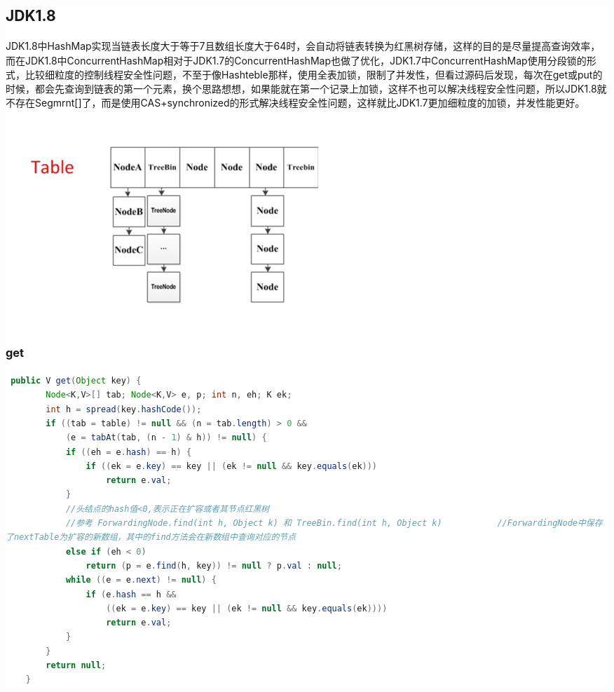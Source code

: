 ## JDK1.8

JDK1.8中HashMap实现当链表长度大于等于7且数组长度大于64时，会自动将链表转换为红黑树存储，这样的目的是尽量提高查询效率，而在JDK1.8中ConcurrentHashMap相对于JDK1.7的ConcurrentHashMap也做了优化，JDK1.7中ConcurrentHashMap使用分段锁的形式，比较细粒度的控制线程安全性问题，不至于像Hashteble那样，使用全表加锁，限制了并发性，但看过源码后发现，每次在get或put的时候，都会先查询到链表的第一个元素，换个思路想想，如果能就在第一个记录上加锁，这样不也可以解决线程安全性问题，所以JDK1.8就不存在Segmrnt[]了，而是使用CAS+synchronized的形式解决线程安全性问题，这样就比JDK1.7更加细粒度的加锁，并发性能更好。

![pic](https://github.com/solo941/notes/blob/master/JDK/pics/2184951-3d2365ca5996274f.png)


### get

```java
 public V get(Object key) {
        Node<K,V>[] tab; Node<K,V> e, p; int n, eh; K ek;
        int h = spread(key.hashCode());
        if ((tab = table) != null && (n = tab.length) > 0 &&
            (e = tabAt(tab, (n - 1) & h)) != null) {
            if ((eh = e.hash) == h) {
                if ((ek = e.key) == key || (ek != null && key.equals(ek)))
                    return e.val;
            }
            //头结点的hash值<0,表示正在扩容或者其节点红黑树		
            //参考 ForwardingNode.find(int h, Object k) 和 TreeBin.find(int h, Object k)			//ForwardingNode中保存了nextTable为扩容的新数组，其中的find方法会在新数组中查询对应的节点
            else if (eh < 0)
                return (p = e.find(h, key)) != null ? p.val : null;
            while ((e = e.next) != null) {
                if (e.hash == h &&
                    ((ek = e.key) == key || (ek != null && key.equals(ek))))
                    return e.val;
            }
        }
        return null;
    }
```
